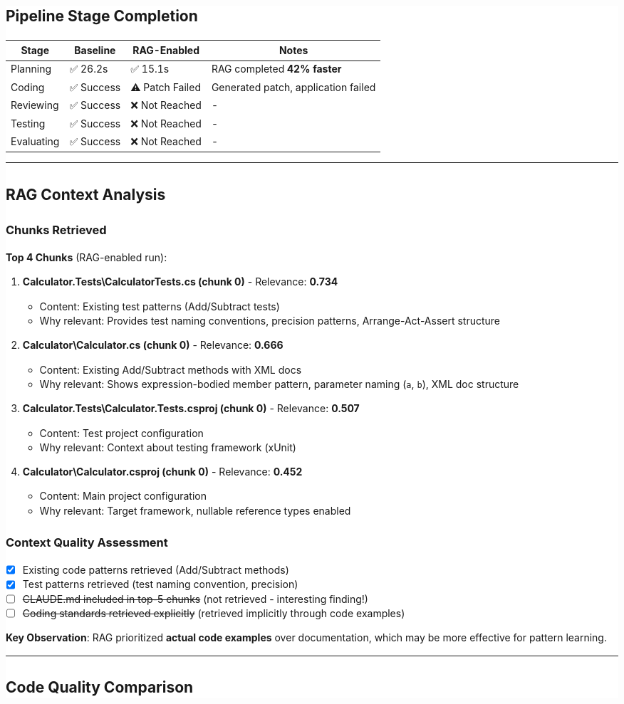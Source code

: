 ## Pipeline Stage Completion

| Stage | Baseline | RAG-Enabled | Notes |
|-------|----------|-------------|-------|
| Planning | ✅ 26.2s | ✅ 15.1s | RAG completed **42% faster** |
| Coding | ✅ Success | ⚠️ Patch Failed | Generated patch, application failed |
| Reviewing | ✅ Success | ❌ Not Reached | - |
| Testing | ✅ Success | ❌ Not Reached | - |
| Evaluating | ✅ Success | ❌ Not Reached | - |

---

## RAG Context Analysis

### Chunks Retrieved

**Top 4 Chunks** (RAG-enabled run):

1. **Calculator.Tests\CalculatorTests.cs (chunk 0)** - Relevance: **0.734**
   - Content: Existing test patterns (Add/Subtract tests)
   - Why relevant: Provides test naming conventions, precision patterns, Arrange-Act-Assert structure

2. **Calculator\Calculator.cs (chunk 0)** - Relevance: **0.666**
   - Content: Existing Add/Subtract methods with XML docs
   - Why relevant: Shows expression-bodied member pattern, parameter naming (`a`, `b`), XML doc structure

3. **Calculator.Tests\Calculator.Tests.csproj (chunk 0)** - Relevance: **0.507**
   - Content: Test project configuration
   - Why relevant: Context about testing framework (xUnit)

4. **Calculator\Calculator.csproj (chunk 0)** - Relevance: **0.452**
   - Content: Main project configuration
   - Why relevant: Target framework, nullable reference types enabled

### Context Quality Assessment

- [x] Existing code patterns retrieved (Add/Subtract methods)
- [x] Test patterns retrieved (test naming convention, precision)
- [ ] ~~CLAUDE.md included in top-5 chunks~~ (not retrieved - interesting finding!)
- [ ] ~~Coding standards retrieved explicitly~~ (retrieved implicitly through code examples)

**Key Observation**: RAG prioritized **actual code examples** over documentation, which may be more effective for pattern learning.

---

## Code Quality Comparison
